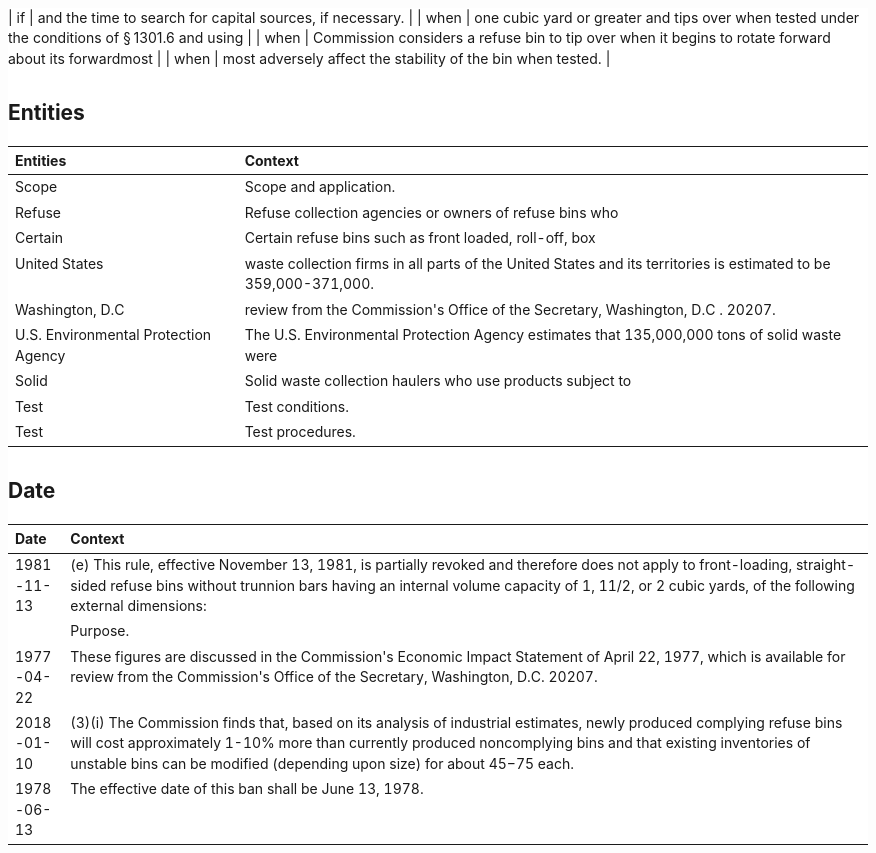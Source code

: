 | if          | and the time to search for capital sources, if  necessary.                                                         |
| when        | one cubic yard or greater and tips over when tested under the conditions of &#167;&#8201;1301.6 and using          |
| when        | Commission considers a refuse bin to tip over when it begins to rotate forward about its forwardmost               |
| when        | most adversely affect the stability of the bin when  tested.                                                       |


## Entities

| Entities                             | Context                                                                                                           |
|:-------------------------------------|:------------------------------------------------------------------------------------------------------------------|
| Scope                                | Scope  and application.                                                                                           |
| Refuse                               | Refuse collection agencies or owners of refuse bins who                                                           |
| Certain                              | Certain refuse bins such as front loaded, roll-off, box                                                           |
| United States                        | waste collection firms in all parts of the United States  and its territories is estimated to be 359,000-371,000. |
| Washington, D.C                      | review from the Commission's Office of the Secretary, Washington, D.C . 20207.                                    |
| U.S. Environmental Protection Agency | The  U.S. Environmental Protection Agency estimates that 135,000,000 tons of solid waste were                     |
| Solid                                | Solid waste collection haulers who use products subject to                                                        |
| Test                                 | Test  conditions.                                                                                                 |
| Test                                 | Test  procedures.                                                                                                 |


## Date

| Date       | Context                                                                                                                                                                                                                                                                                                         |
|:-----------|:----------------------------------------------------------------------------------------------------------------------------------------------------------------------------------------------------------------------------------------------------------------------------------------------------------------|
| 1981-11-13 | (e) This rule, effective November 13, 1981, is partially revoked and therefore does not apply to front-loading, straight-sided refuse bins without trunnion bars having an internal volume capacity of 1, 11/2, or 2 cubic yards, of the following external dimensions:                                         |
|            |             Purpose.                                                                                                                                                                                                                                                                                            |
| 1977-04-22 | These figures are discussed in the Commission's Economic Impact Statement of April 22, 1977, which is available for review from the Commission's Office of the Secretary, Washington, D.C. 20207.                                                                                                               |
| 2018-01-10 | (3)(i) The Commission finds that, based on its analysis of industrial estimates, newly produced complying refuse bins will cost approximately 1-10% more than currently produced noncomplying bins and that existing inventories of unstable bins can be modified (depending upon size) for about $45-$75 each. |
| 1978-06-13 | The effective date of this ban shall be June 13, 1978.                                                                                                                                                                                                                                                          |


